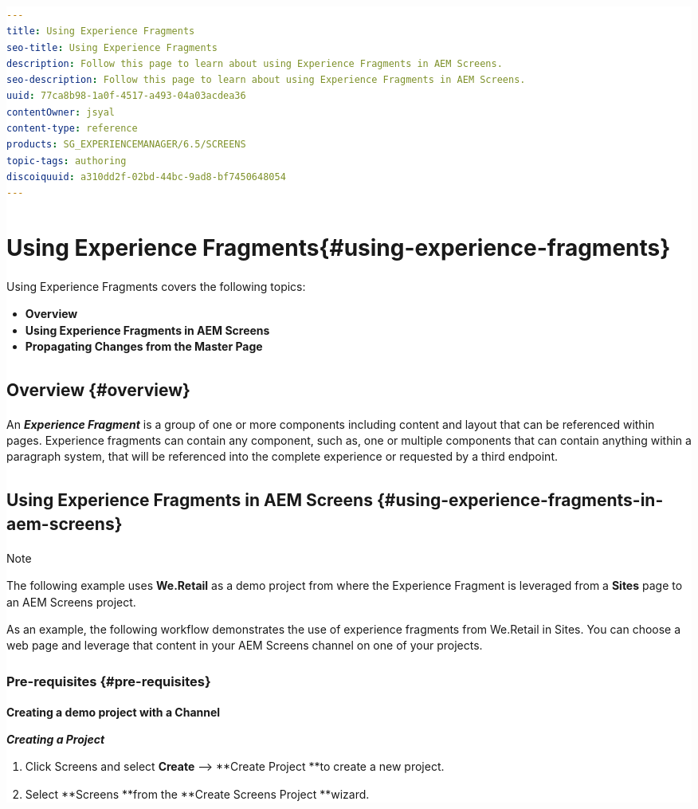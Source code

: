 ```yaml
---
title: Using Experience Fragments
seo-title: Using Experience Fragments
description: Follow this page to learn about using Experience Fragments in AEM Screens.
seo-description: Follow this page to learn about using Experience Fragments in AEM Screens.
uuid: 77ca8b98-1a0f-4517-a493-04a03acdea36
contentOwner: jsyal
content-type: reference
products: SG_EXPERIENCEMANAGER/6.5/SCREENS
topic-tags: authoring
discoiquuid: a310dd2f-02bd-44bc-9ad8-bf7450648054
---
```


# Using Experience Fragments{#using-experience-fragments}

Using Experience Fragments covers the following topics:

* **Overview**
* **Using Experience Fragments in AEM Screens**
* **Propagating Changes from the Master Page**

## Overview {#overview}

An ***Experience Fragment*** is a group of one or more components including content and layout that can be referenced within pages. Experience fragments can contain any component, such as, one or multiple components that can contain anything within a paragraph system, that will be referenced into the complete experience or requested by a third endpoint.


## Using Experience Fragments in AEM Screens {#using-experience-fragments-in-aem-screens}

>[!NOTE]
>
>The following example uses **We.Retail** as a demo project from where the Experience Fragment is leveraged from a **Sites** page to an AEM Screens project.

As an example, the following workflow demonstrates the use of experience fragments from We.Retail in Sites. You can choose a web page and leverage that content in your AEM Screens channel on one of your projects.

### Pre-requisites {#pre-requisites}

**Creating a demo project with a Channel**

***Creating a Project***

1. Click Screens and select **Create** --&gt; **Create Project **to create a new project.

1. Select **Screens **from the **Create Screens Project **wizard.
